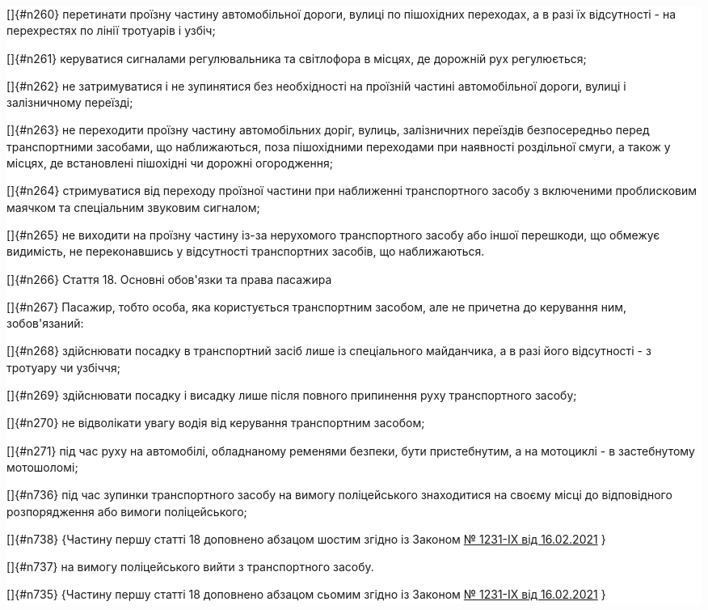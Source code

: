 []{#n260}
перетинати проїзну частину автомобільної дороги, вулиці по пішохідних переходах, а в разі їх відсутності - на перехрестях по лінії тротуарів і узбіч;

[]{#n261}
керуватися сигналами регулювальника та світлофора в місцях, де дорожній рух регулюється;

[]{#n262}
не затримуватися і не зупинятися без необхідності на проїзній частині автомобільної дороги, вулиці і залізничному переїзді;

[]{#n263}
не переходити проїзну частину автомобільних доріг, вулиць, залізничних переїздів безпосередньо перед транспортними засобами, що наближаються, поза пішохідними переходами при наявності роздільної смуги, а також у місцях, де встановлені пішохідні чи дорожні огородження;

[]{#n264}
стримуватися від переходу проїзної частини при наближенні транспортного засобу з включеними проблисковим маячком та спеціальним звуковим сигналом;

[]{#n265}
не виходити на проїзну частину із-за нерухомого транспортного засобу або іншої перешкоди, що обмежує видимість, не переконавшись у відсутності транспортних засобів, що наближаються.

[]{#n266}
Стаття 18. Основні обов\'язки та права пасажира

[]{#n267}
Пасажир, тобто особа, яка користується транспортним засобом, але не причетна до керування ним, зобов\'язаний:

[]{#n268}
здійснювати посадку в транспортний засіб лише із спеціального майданчика, а в разі його відсутності - з тротуару чи узбіччя;

[]{#n269}
здійснювати посадку і висадку лише після повного припинення руху транспортного засобу;

[]{#n270}
не відволікати увагу водія від керування транспортним засобом;

[]{#n271}
під час руху на автомобілі, обладнаному ременями безпеки, бути пристебнутим, а на мотоциклі - в застебнутому мотошоломі;

[]{#n736}
під час зупинки транспортного засобу на вимогу поліцейського знаходитися на своєму місці до відповідного розпорядження або вимоги поліцейського;

[]{#n738}
{Частину першу статті 18 доповнено абзацом шостим згідно із Законом [№ 1231-IX від 16.02.2021](/go/1231-20) }

[]{#n737}
на вимогу поліцейського вийти з транспортного засобу.

[]{#n735}
{Частину першу статті 18 доповнено абзацом сьомим згідно із Законом [№ 1231-IX від 16.02.2021](/go/1231-20) }
